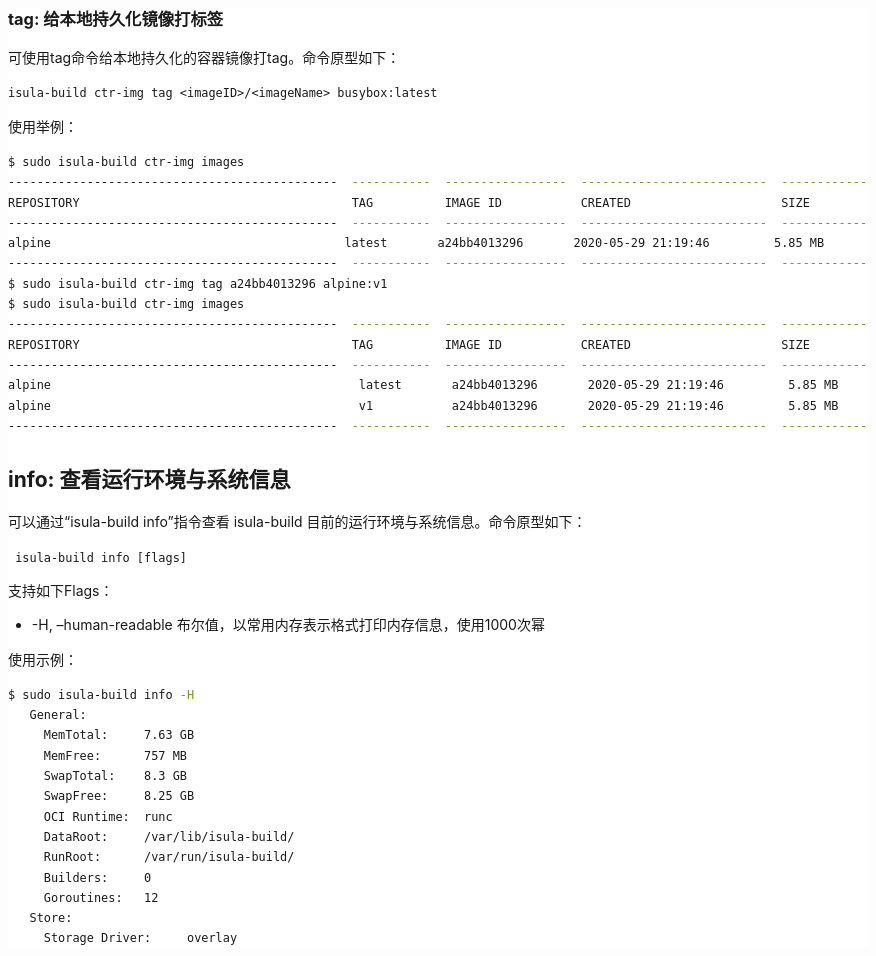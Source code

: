 

### tag: 给本地持久化镜像打标签

可使用tag命令给本地持久化的容器镜像打tag。命令原型如下：

```
isula-build ctr-img tag <imageID>/<imageName> busybox:latest
```

使用举例：

```sh
$ sudo isula-build ctr-img images
----------------------------------------------  -----------  -----------------  --------------------------  ------------ 
REPOSITORY                                      TAG          IMAGE ID           CREATED                     SIZE
----------------------------------------------  -----------  -----------------  --------------------------  ------------
alpine                                         latest       a24bb4013296       2020-05-29 21:19:46         5.85 MB
----------------------------------------------  -----------  -----------------  --------------------------  ------------
$ sudo isula-build ctr-img tag a24bb4013296 alpine:v1
$ sudo isula-build ctr-img images
----------------------------------------------  -----------  -----------------  --------------------------  ------------
REPOSITORY                                      TAG          IMAGE ID           CREATED                     SIZE
----------------------------------------------  -----------  -----------------  --------------------------  ------------
alpine                                           latest       a24bb4013296       2020-05-29 21:19:46         5.85 MB
alpine                                           v1           a24bb4013296       2020-05-29 21:19:46         5.85 MB
----------------------------------------------  -----------  -----------------  --------------------------  ------------
```



## info: 查看运行环境与系统信息

可以通过“isula-build info”指令查看 isula-build 目前的运行环境与系统信息。命令原型如下：

```
 isula-build info [flags]
```

支持如下Flags：

- -H, –human-readable 布尔值，以常用内存表示格式打印内存信息，使用1000次幂

使用示例：

```sh
$ sudo isula-build info -H
   General:  
     MemTotal:     7.63 GB  
     MemFree:      757 MB  
     SwapTotal:    8.3 GB  
     SwapFree:     8.25 GB  
     OCI Runtime:  runc  
     DataRoot:     /var/lib/isula-build/  
     RunRoot:      /var/run/isula-build/  
     Builders:     0  
     Goroutines:   12
   Store:  
     Storage Driver:     overlay  
```